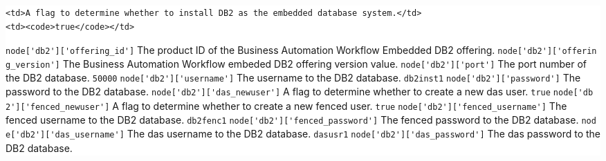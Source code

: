     <td>A flag to determine whether to install DB2 as the embedded database system.</td>
    <td><code>true</code></td>
  </tr>
  <tr>
    <td><code>node['db2']['offering_id']</code></td>
    <td>The product ID of the Business Automation Workflow Embedded DB2 offering.</td>
    <td><code></code></td>
  </tr>
  <tr>
    <td><code>node['db2']['offering_version']</code></td>
    <td>The Business Automation Workflow embeded DB2 offering version value.</td>
    <td><code></code></td>
  </tr>
  <tr>
    <td><code>node['db2']['port']</code></td>
    <td>The port number of the DB2 database.</td>
    <td><code>50000</code></td>
  </tr>
  <tr>
    <td><code>node['db2']['username']</code></td>
    <td>The username to the DB2 database.</td>
    <td><code>db2inst1</code></td>
  </tr>
  <tr>
    <td><code>node['db2']['password']</code></td>
    <td>The password to the DB2 database.</td>
    <td><code></code></td>
  </tr>
  <tr>
    <td><code>node['db2']['das_newuser']</code></td>
    <td>A flag to determine whether to create a new das user.</td>
    <td><code>true</code></td>
  </tr>
  <tr>
    <td><code>node['db2']['fenced_newuser']</code></td>
    <td>A flag to determine whether to create a new fenced user.</td>
    <td><code>true</code></td>
  </tr>
  <tr>
    <td><code>node['db2']['fenced_username']</code></td>
    <td>The fenced username to the DB2 database.</td>
    <td><code>db2fenc1</code></td>
  </tr>
  <tr>
    <td><code>node['db2']['fenced_password']</code></td>
    <td>The fenced password to the DB2 database.</td>
    <td><code></code></td>
  </tr>
  <tr>
    <td><code>node['db2']['das_username']</code></td>
    <td>The das username to the DB2 database.</td>
    <td><code>dasusr1</code></td>
  </tr>
  <tr>
    <td><code>node['db2']['das_password']</code></td>
    <td>The das password to the DB2 database.</td>
    <td><code></code></td>
  </tr>
</table>
